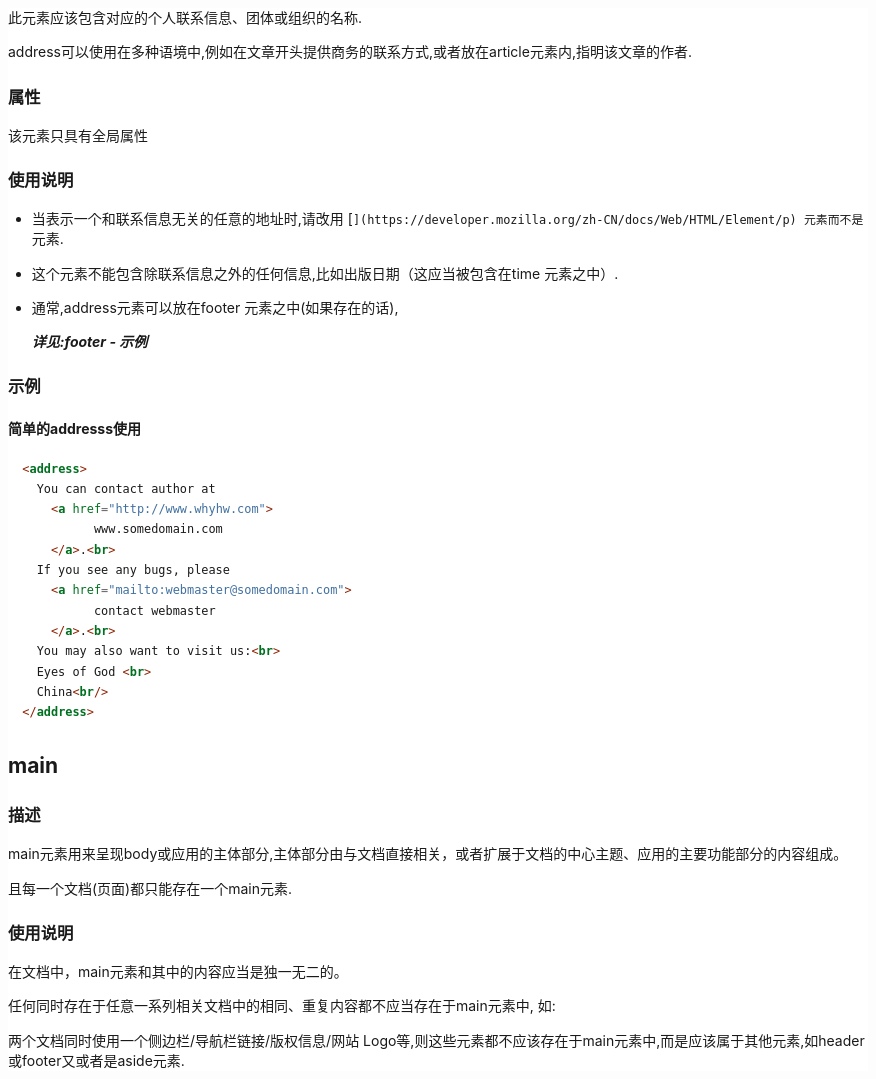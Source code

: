 此元素应该包含对应的个人联系信息、团体或组织的名称.

address可以使用在多种语境中,例如在文章开头提供商务的联系方式,或者放在article元素内,指明该文章的作者.

### 属性

该元素只具有全局属性

### 使用说明

- 当表示一个和联系信息无关的任意的地址时,请改用 [``](https://developer.mozilla.org/zh-CN/docs/Web/HTML/Element/p) 元素而不是 `` 元素.

- 这个元素不能包含除联系信息之外的任何信息,比如出版日期（这应当被包含在time 元素之中）.

- 通常,address元素可以放在footer 元素之中(如果存在的话),

  ***详见:footer - 示例***

### 示例

#### 简单的addresss使用

```html
  <address>
    You can contact author at 
      <a href="http://www.whyhw.com">
    		www.somedomain.com
      </a>.<br>
    If you see any bugs, please 
      <a href="mailto:webmaster@somedomain.com">
    		contact webmaster
      </a>.<br>
    You may also want to visit us:<br>
    Eyes of God <br>
    China<br/>
  </address>
```

## main

### 描述

main元素用来呈现body或应用的主体部分,主体部分由与文档直接相关，或者扩展于文档的中心主题、应用的主要功能部分的内容组成。

且每一个文档(页面)都只能存在一个main元素.

### 使用说明

在文档中，main元素和其中的内容应当是独一无二的。

任何同时存在于任意一系列相关文档中的相同、重复内容都不应当存在于main元素中, 如:

两个文档同时使用一个侧边栏/导航栏链接/版权信息/网站 Logo等,则这些元素都不应该存在于main元素中,而是应该属于其他元素,如header或footer又或者是aside元素.
